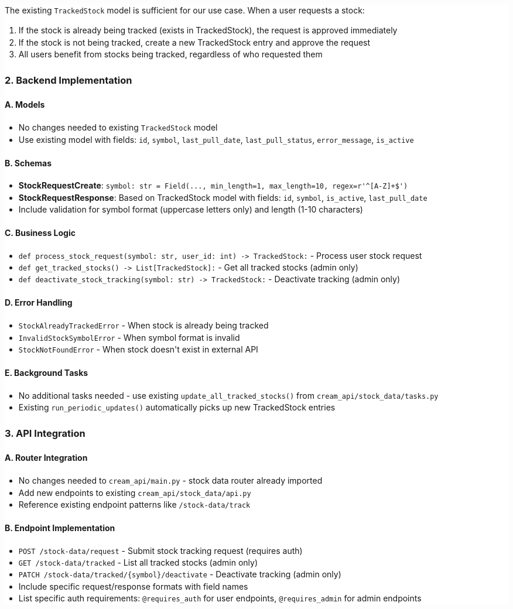 The existing `TrackedStock` model is sufficient for our use case. When a user requests a stock:
1. If the stock is already being tracked (exists in TrackedStock), the request is approved immediately
2. If the stock is not being tracked, create a new TrackedStock entry and approve the request
3. All users benefit from stocks being tracked, regardless of who requested them

### 2. Backend Implementation

#### A. Models
- No changes needed to existing `TrackedStock` model
- Use existing model with fields: `id`, `symbol`, `last_pull_date`, `last_pull_status`, `error_message`, `is_active`

#### B. Schemas
- **StockRequestCreate**: `symbol: str = Field(..., min_length=1, max_length=10, regex=r'^[A-Z]+$')`
- **StockRequestResponse**: Based on TrackedStock model with fields: `id`, `symbol`, `is_active`, `last_pull_date`
- Include validation for symbol format (uppercase letters only) and length (1-10 characters)

#### C. Business Logic
- `def process_stock_request(symbol: str, user_id: int) -> TrackedStock:` - Process user stock request
- `def get_tracked_stocks() -> List[TrackedStock]:` - Get all tracked stocks (admin only)
- `def deactivate_stock_tracking(symbol: str) -> TrackedStock:` - Deactivate tracking (admin only)

#### D. Error Handling
- `StockAlreadyTrackedError` - When stock is already being tracked
- `InvalidStockSymbolError` - When symbol format is invalid
- `StockNotFoundError` - When stock doesn't exist in external API

#### E. Background Tasks
- No additional tasks needed - use existing `update_all_tracked_stocks()` from `cream_api/stock_data/tasks.py`
- Existing `run_periodic_updates()` automatically picks up new TrackedStock entries

### 3. API Integration

#### A. Router Integration
- No changes needed to `cream_api/main.py` - stock data router already imported
- Add new endpoints to existing `cream_api/stock_data/api.py`
- Reference existing endpoint patterns like `/stock-data/track`

#### B. Endpoint Implementation
- `POST /stock-data/request` - Submit stock tracking request (requires auth)
- `GET /stock-data/tracked` - List all tracked stocks (admin only)
- `PATCH /stock-data/tracked/{symbol}/deactivate` - Deactivate tracking (admin only)
- Include specific request/response formats with field names
- List specific auth requirements: `@requires_auth` for user endpoints, `@requires_admin` for admin endpoints

